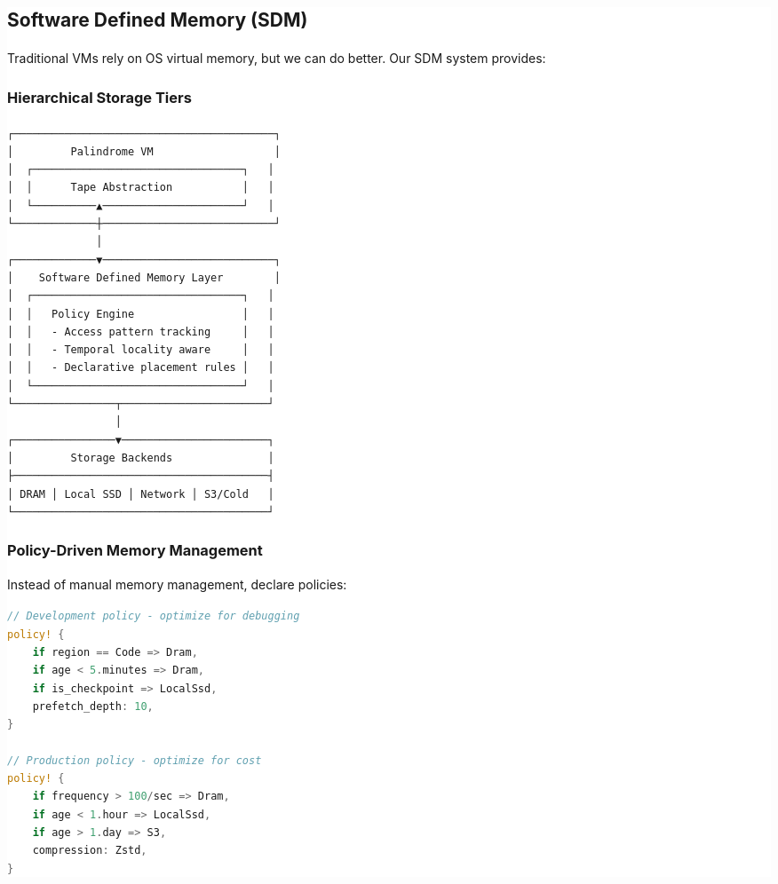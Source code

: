 ## Software Defined Memory (SDM)

Traditional VMs rely on OS virtual memory, but we can do better. Our SDM system provides:

### Hierarchical Storage Tiers

```
┌─────────────────────────────────────────┐
│         Palindrome VM                   │
│  ┌─────────────────────────────────┐   │
│  │      Tape Abstraction           │   │
│  └──────────▲──────────────────────┘   │
└─────────────┼───────────────────────────┘
              │
┌─────────────▼───────────────────────────┐
│    Software Defined Memory Layer        │
│  ┌─────────────────────────────────┐   │
│  │   Policy Engine                 │   │
│  │   - Access pattern tracking     │   │
│  │   - Temporal locality aware     │   │
│  │   - Declarative placement rules │   │
│  └─────────────────────────────────┘   │
└────────────────┬───────────────────────┘
                 │
┌────────────────▼───────────────────────┐
│         Storage Backends               │
├────────────────────────────────────────┤
│ DRAM │ Local SSD │ Network │ S3/Cold   │
└────────────────────────────────────────┘
```

### Policy-Driven Memory Management

Instead of manual memory management, declare policies:

```rust
// Development policy - optimize for debugging
policy! {
    if region == Code => Dram,
    if age < 5.minutes => Dram,
    if is_checkpoint => LocalSsd,
    prefetch_depth: 10,
}

// Production policy - optimize for cost
policy! {
    if frequency > 100/sec => Dram,
    if age < 1.hour => LocalSsd,
    if age > 1.day => S3,
    compression: Zstd,
}
```
